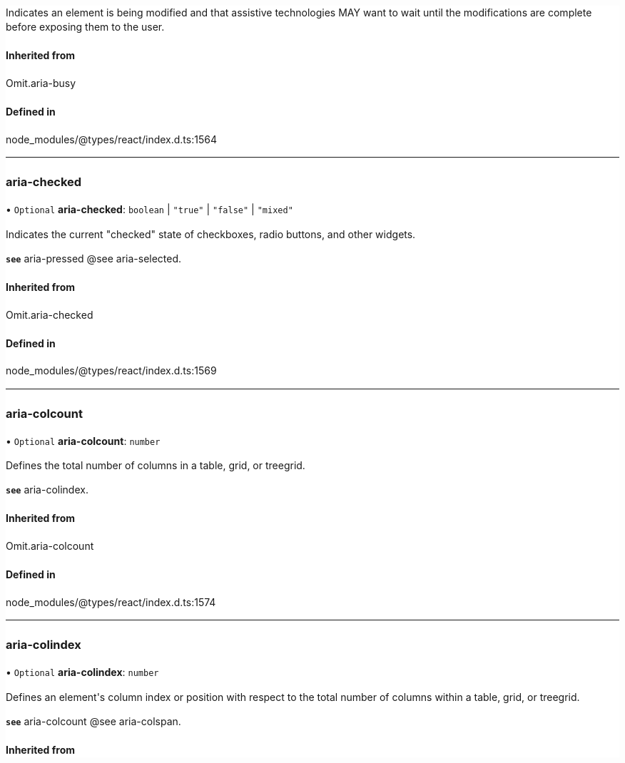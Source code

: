 Indicates an element is being modified and that assistive technologies MAY want to wait until the modifications are complete before exposing them to the user.

#### Inherited from

Omit.aria-busy

#### Defined in

node_modules/@types/react/index.d.ts:1564

---

### aria-checked

• `Optional` **aria-checked**: `boolean` \| `"true"` \| `"false"` \| `"mixed"`

Indicates the current "checked" state of checkboxes, radio buttons, and other widgets.

**`see`** aria-pressed @see aria-selected.

#### Inherited from

Omit.aria-checked

#### Defined in

node_modules/@types/react/index.d.ts:1569

---

### aria-colcount

• `Optional` **aria-colcount**: `number`

Defines the total number of columns in a table, grid, or treegrid.

**`see`** aria-colindex.

#### Inherited from

Omit.aria-colcount

#### Defined in

node_modules/@types/react/index.d.ts:1574

---

### aria-colindex

• `Optional` **aria-colindex**: `number`

Defines an element's column index or position with respect to the total number of columns within a table, grid, or treegrid.

**`see`** aria-colcount @see aria-colspan.

#### Inherited from
